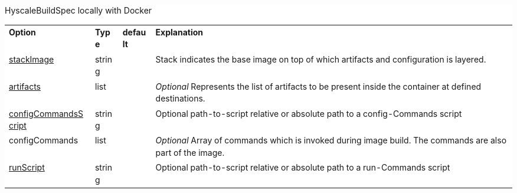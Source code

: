 HyscaleBuildSpec locally with Docker

<table>
  <tr>
   <td><strong>Option</strong>
   </td>
   <td><strong>Type</strong>
   </td>
   <td><strong>default</strong>
   </td>
   <td><strong>Explanation</strong>
   </td>
  </tr>
  <tr>
   <td><a href="#stackImage">stackImage</a>
   </td>
   <td>string
   </td>
   <td>
   </td>
   <td>Stack indicates the base image on top of which artifacts and configuration is layered.
   </td>
  </tr>
  <tr>
   <td><a href="#artifacts">artifacts</a>
   </td>
   <td>list
   </td>
   <td>
   </td>
   <td><em>Optional</em> Represents the list of artifacts to be present inside the container at defined destinations.
   </td>
  </tr>
  <tr>
   <td><a href="#configCommandsScript">configCommandsScript</a>
   </td>
   <td>string
   </td>
   <td>
   </td>
   <td>Optional path-to-script relative or absolute path to a config-Commands script
   </td>
  </tr>
  <tr>
   <td>configCommands
   </td>
   <td>list
   </td>
   <td>
   </td>
   <td><em>Optional</em> Array of commands which is invoked during image build. The commands are also part of the image.
   </td>
  </tr>
  <tr>
   <td><a href="#runScript">runScript</a>
   </td>
   <td>string
   </td>
   <td>
   </td>
   <td>Optional path-to-script relative or absolute path to a run-Commands script
   </td>